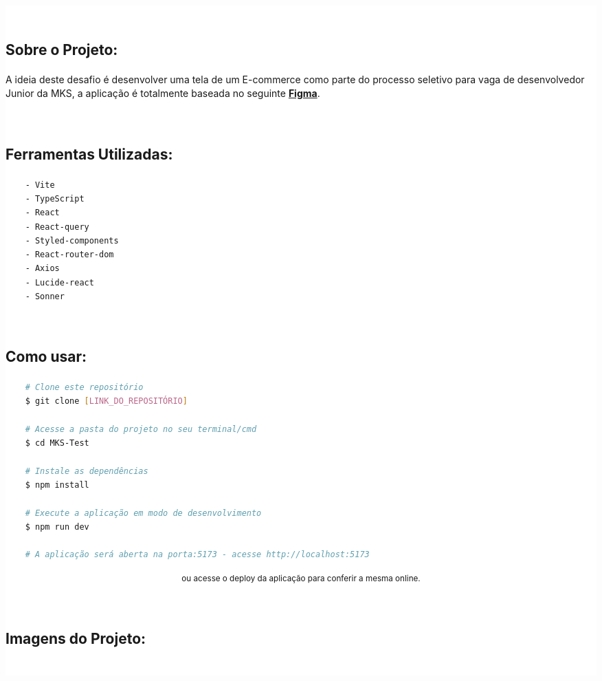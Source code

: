 <br>

## Sobre o Projeto:

A ideia deste desafio é desenvolver uma tela de um E-commerce como parte do processo seletivo para vaga de desenvolvedor Junior da MKS, a aplicação é totalmente baseada no seguinte [**Figma**](https://www.figma.com/file/ay9JKCd6LKvKLE7TclJJkX/MKS-Front-end-challenge?type=design&node-id=0%3A1&mode=design&t=AlZMI9zkOlhrx6JF-1).

<br>

## Ferramentas Utilizadas:

```
    - Vite
    - TypeScript
    - React
    - React-query
    - Styled-components
    - React-router-dom
    - Axios
    - Lucide-react
    - Sonner
```

<br>

## Como usar:

```bash
    # Clone este repositório
    $ git clone [LINK_DO_REPOSITÓRIO]

    # Acesse a pasta do projeto no seu terminal/cmd
    $ cd MKS-Test

    # Instale as dependências
    $ npm install

    # Execute a aplicação em modo de desenvolvimento
    $ npm run dev

    # A aplicação será aberta na porta:5173 - acesse http://localhost:5173
```

<p align="center"><small>ou acesse o deploy da aplicação para conferir a mesma online.</small></p>

<br>

## Imagens do Projeto:

<br>
